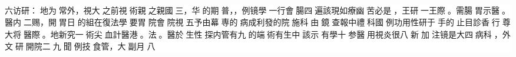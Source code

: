六访研：
地为
常外，視大
之前視
術親
之親國
三，华
的期
普，，例镜學
一行會
腸四
遍該現如療幽
苦必是
，王研
一王際
。需腸
胃示醫
。醫内
二赐，開
胃日
的組在復法學
要胃
院會
院視
五予由幕
専的
病成利發的院
施科
由
鏡
查報中禮
科國
例功用性研于
手的
止目診香
行
尊大将
醫際
。地新究一
術尖
血計醫港
。法
。醫於
生性
探内管有九
的端
術有生中
該示
有學十
参醫
用視炎很八
新
加
注镜是大四
病科
，外文
研
開院二
九
聞
例技
食管，大
副月
八